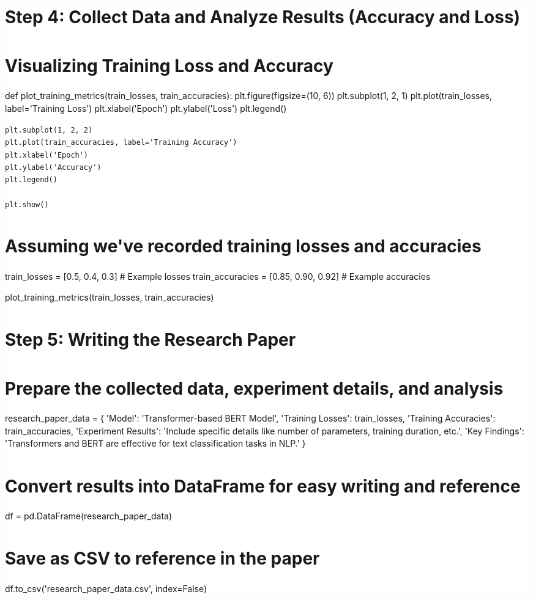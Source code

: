 # Step 4: Collect Data and Analyze Results (Accuracy and Loss)

# Visualizing Training Loss and Accuracy
def plot_training_metrics(train_losses, train_accuracies):
    plt.figure(figsize=(10, 6))
    plt.subplot(1, 2, 1)
    plt.plot(train_losses, label='Training Loss')
    plt.xlabel('Epoch')
    plt.ylabel('Loss')
    plt.legend()
    
    plt.subplot(1, 2, 2)
    plt.plot(train_accuracies, label='Training Accuracy')
    plt.xlabel('Epoch')
    plt.ylabel('Accuracy')
    plt.legend()
    
    plt.show()

# Assuming we've recorded training losses and accuracies
train_losses = [0.5, 0.4, 0.3]  # Example losses
train_accuracies = [0.85, 0.90, 0.92]  # Example accuracies

plot_training_metrics(train_losses, train_accuracies)

# Step 5: Writing the Research Paper

# Prepare the collected data, experiment details, and analysis
research_paper_data = {
    'Model': 'Transformer-based BERT Model',
    'Training Losses': train_losses,
    'Training Accuracies': train_accuracies,
    'Experiment Results': 'Include specific details like number of parameters, training duration, etc.',
    'Key Findings': 'Transformers and BERT are effective for text classification tasks in NLP.'
}

# Convert results into DataFrame for easy writing and reference
df = pd.DataFrame(research_paper_data)

# Save as CSV to reference in the paper
df.to_csv('research_paper_data.csv', index=False)
